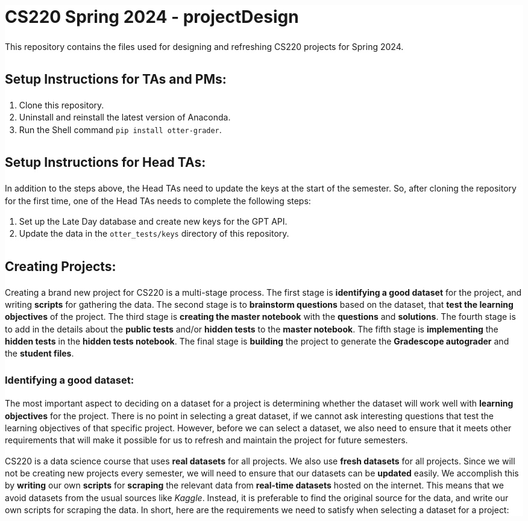 # CS220 Spring 2024 - projectDesign


This repository contains the files used for designing and refreshing CS220
projects for Spring 2024.

## Setup Instructions for TAs and PMs:

1. Clone this repository.
2. Uninstall and reinstall the latest version of Anaconda.
3. Run the Shell command `pip install otter-grader`.

## Setup Instructions for Head TAs:

In addition to the steps above, the Head TAs need to update the keys at the start
of the semester. So, after cloning the repository for the first time, one of the
Head TAs needs to complete the following steps:

1. Set up the Late Day database and create new keys for the GPT API.
2. Update the data in the `otter_tests/keys` directory of this repository.

## Creating Projects:

Creating a brand new project for CS220 is a multi-stage process. The first stage
is **identifying a good dataset** for the project, and writing **scripts** for
gathering the data. The second stage is to **brainstorm questions** based on the
dataset, that **test the learning objectives** of the project. The third stage
is **creating the master notebook** with the **questions** and **solutions**.
The fourth stage is to add in the details about the **public tests** and/or
**hidden tests** to the **master notebook**. The fifth stage is **implementing**
the **hidden tests** in the **hidden tests notebook**. The final stage is
**building** the project to generate the **Gradescope autograder** and the
**student files**.


### Identifying a good dataset:

The most important aspect to deciding on a dataset for a project is determining
whether the dataset will work well with **learning objectives** for the project.
There is no point in selecting a great dataset, if we cannot ask interesting
questions that test the learning objectives of that specific project. However,
before we can select a dataset, we also need to ensure that it meets other
requirements that will make it possible for us to refresh and maintain the
project for future semesters.

CS220 is a data science course that uses **real datasets** for all projects. We
also use **fresh datasets** for all projects. Since we will not be creating new
projects every semester, we will need to ensure that our datasets can be
**updated** easily. We accomplish this by **writing** our own **scripts** for
**scraping** the relevant data from **real-time datasets** hosted on the
internet. This means that we avoid datasets from the usual sources like
*Kaggle*. Instead, it is preferable to find the original source for the data,
and write our own scripts for scraping the data. In short, here are the
requirements we need to satisfy when selecting a dataset for a project:
